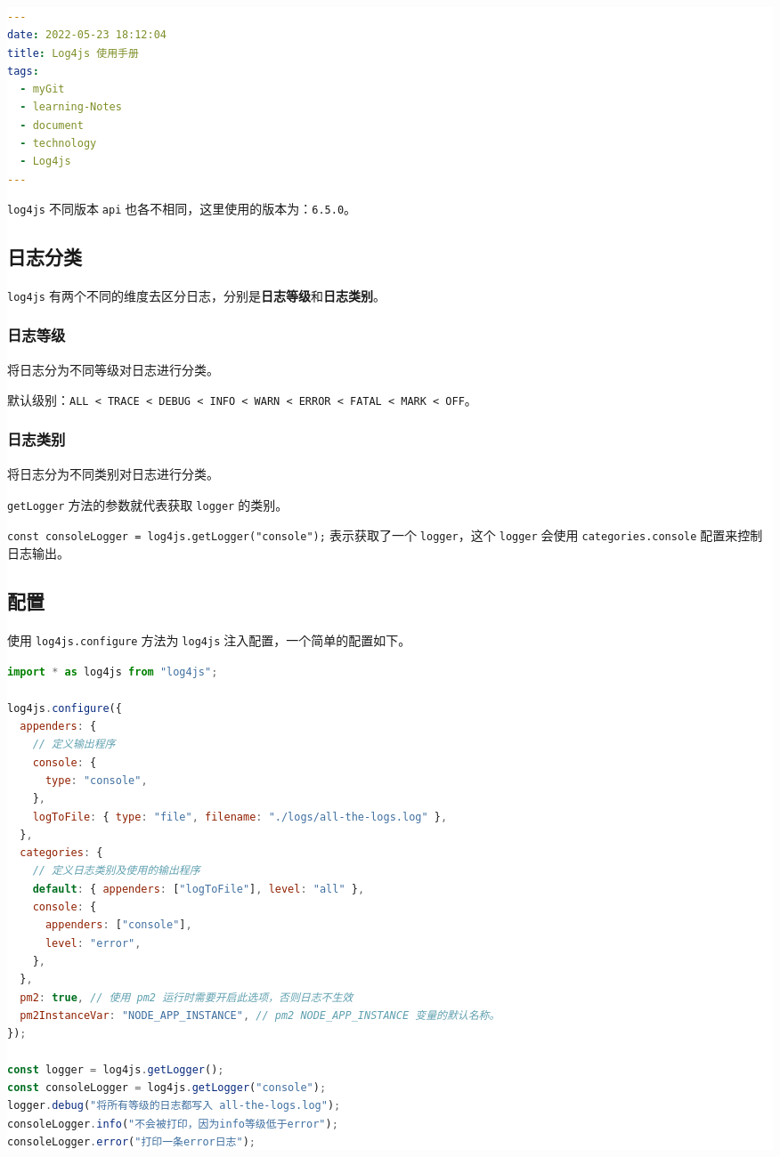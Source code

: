 ```yaml
---
date: 2022-05-23 18:12:04
title: Log4js 使用手册
tags:
  - myGit
  - learning-Notes
  - document
  - technology
  - Log4js
---
```


`log4js` 不同版本 `api` 也各不相同，这里使用的版本为：`6.5.0`。

## 日志分类

`log4js` 有两个不同的维度去区分日志，分别是**日志等级**和**日志类别**。

### 日志等级

将日志分为不同等级对日志进行分类。

默认级别：`ALL < TRACE < DEBUG < INFO < WARN < ERROR < FATAL < MARK < OFF`。

### 日志类别

将日志分为不同类别对日志进行分类。

`getLogger` 方法的参数就代表获取 `logger` 的类别。

`const consoleLogger = log4js.getLogger("console");` 表示获取了一个 `logger`，这个 `logger` 会使用 `categories.console` 配置来控制日志输出。

## 配置

使用 `log4js.configure` 方法为 `log4js` 注入配置，一个简单的配置如下。

```js
import * as log4js from "log4js";

log4js.configure({
  appenders: {
    // 定义输出程序
    console: {
      type: "console",
    },
    logToFile: { type: "file", filename: "./logs/all-the-logs.log" },
  },
  categories: {
    // 定义日志类别及使用的输出程序
    default: { appenders: ["logToFile"], level: "all" },
    console: {
      appenders: ["console"],
      level: "error",
    },
  },
  pm2: true, // 使用 pm2 运行时需要开启此选项，否则日志不生效
  pm2InstanceVar: "NODE_APP_INSTANCE", // pm2 NODE_APP_INSTANCE 变量的默认名称。
});

const logger = log4js.getLogger();
const consoleLogger = log4js.getLogger("console");
logger.debug("将所有等级的日志都写入 all-the-logs.log");
consoleLogger.info("不会被打印，因为info等级低于error");
consoleLogger.error("打印一条error日志");
```